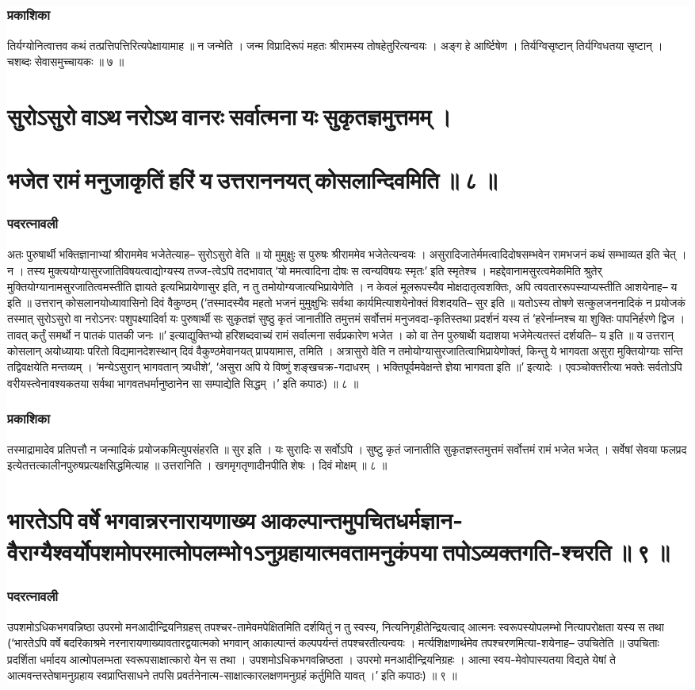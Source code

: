 ### **प्रकाशिका**

तिर्यग्योनित्वात्तव कथं तत्प्रत्तिपत्तिरित्यपेक्षायामाह ॥ न जन्मेति । जन्म विप्रादिरूपं महतः श्रीरामस्य तोषहेतुरित्यन्वयः । अङ्ग हे आर्ष्टिषेण । तिर्यग्विसृष्टान् तिर्यग्विधतया सृष्टान् । चशब्दः सेवासमुच्चायकः ॥ ७ ॥

# **सुरोऽसुरो वाऽथ नरोऽथ वानरः सर्वात्मना यः सुकृतज्ञमुत्तमम् ।**

# **भजेत रामं मनुजाकृतिं हरिं य उत्तराननयत् कोसलान्दिवमिति ॥ ८ ॥**

### **पदरत्नावली**

अतः पुरुषार्थी भक्तिज्ञानाभ्यां श्रीराममेव भजेतेत्याह– सुरोऽसुरो वेति ॥ यो मुमुक्षुः स पुरुषः श्रीराममेव भजेतेत्यन्वयः । असुरादिजातेर्ममत्वादिदोषसम्भवेन रामभजनं कथं सम्भाव्यत इति चेत् । न । तस्य मुक्त्ययोग्यासुरजातिविषयत्वाद्योग्यस्य तज्ज-त्वेऽपि तदभावात् ‘यो ममत्वादिना दोषः स त्वन्यविषयः स्मृतः’ इति स्मृतेश्च । महद्देवानामसुरत्वमेकमिति श्रुतेर् मुक्तियोग्यानामसुरजातित्वमस्तीति ज्ञायते इत्यभिप्रायेणासुर इति, न तु तमोयोग्यजात्यभिप्रायेणेति । न केवलं मूलरूपस्यैव मोक्षदातृत्वशक्तिः, अपि त्ववताररूपस्याप्यस्तीति आशयेनाह– य इति ॥ उत्तरान् कोसलानयोध्यावासिनो दिवं वैकुण्ठम् (‘तस्मादस्यैव महतो भजनं मुमुक्षुभिः सर्वथा कार्यमित्याशयेनोक्तं विशदयति– सुर इति ॥ यतोऽस्य तोषणे सत्कुलजननादिकं न प्रयोजकं तस्मात् सुरोऽसुरो वा नरोऽनरः पशुपक्ष्यादिर्वा यः पुरुषार्थी सः सुकृतज्ञं सुष्ठु कृतं जानातीति तमुत्तमं सर्वोत्तमं मनुजवदा-कृतिस्तथा प्रदर्शनं यस्य तं ‘हरेर्नाम्नश्च या शुक्तिः पापनिर्हरणे द्विज । तावत् कर्तुं समर्थो न पातकं पातकी जनः ॥’ इत्याद्युक्तिभ्यो हरिशब्दवाच्यं रामं सर्वात्मना सर्वप्रकारेण भजेत । को वा तेन पुरुषार्थाे यदाशया भजेमेत्यतस्तं दर्शयति– य इति ॥ य उत्तरान् कोसलान् अयोध्यायाः परितो विद्यमानदेशस्थान् दिवं वैकुण्ठमेवानयत् प्रापयामास, तमिति । अत्रासुरो वेति न तमोयोग्यासुरजातित्वाभिप्रायेणोक्तं, किन्तु ये भागवता असुरा मुक्तियोग्याः सन्ति तद्विवक्षयेति मन्तव्यम् । ‘मन्येऽसुरान् भागवतान् त्र्यधीशे’, ‘असुरा अपि ये विष्णुं शङ्खचक्र-गदाधरम् । भक्तिपूर्वमवेक्षन्ते ज्ञेया भागवता इति ॥’ इत्यादेः । एवञ्चोक्तरीत्या भक्तेः सर्वतोऽपि वरीयस्त्वेनावश्यकतया सर्वथा भागवतधर्मानुष्ठानेन सा सम्पाद्येति सिद्धम् ।’ इति कपाठः) ॥ ८ ॥

### **प्रकाशिका**

तस्माद्रामादेव प्रतिपत्तौ न जन्मादिकं प्रयोजकमित्युपसंहरति ॥ सुर इति । यः सुरादिः स सर्वोऽपि । सुष्टु कृतं जानातीति सुकृतज्ञस्तमुत्तमं सर्वोत्तमं रामं भजेत भजेत् । सर्वेषां सेवया फलप्रद इत्येतत्तत्कालीनपुरुषप्रत्यक्षसिद्धमित्याह ॥ उत्तरानिति । खगमृगतृणादीनपीति शेषः । दिवं मोक्षम् ॥ ८ ॥

# **भारतेऽपि वर्षे भगवान्नरनारायणाख्य आकल्पान्तमुपचितधर्मज्ञान-वैराग्यैश्वर्योपशमोपरमात्मोपलम्भो१ऽनुग्रहायात्मवतामनुकंपया तपोऽव्यक्तगति-श्चरति ॥ ९ ॥**

### **पदरत्नावली**

उपशमोऽधिकभगवन्निष्ठा उपरमो मनआदीन्द्रियनिग्रहस् तपश्चर-तामेवमपेक्षितमिति दर्शयितुं न तु स्वस्य, नित्यनिगृहीतेन्द्रियत्वाद् आत्मनः स्वरूपस्योपलम्भो नित्यापरोक्षता यस्य स तथा (‘भारतेऽपि वर्षे बदरिकाश्रमे नरनारायणाख्यावतारद्वयात्मको भगवान् आकाल्पान्तं कल्पपर्यन्तं तपश्चरतीत्यन्वयः । मर्त्यशिक्षणार्थमेव तपश्चरणमित्या-शयेनाह– उपचितेति ॥ उपचिताः प्रदर्शिता धर्मादय आत्मोपलम्भता स्वरूपसाक्षात्कारो येन स तथा । उपशमोऽधिकभगवन्निष्ठता । उपरमो मनआदीन्द्रियनिग्रहः । आत्मा स्वय-मेवोपास्यतया विद्यते येषां ते आत्मवन्तस्तेषामनुग्रहाय स्वप्राप्तिसाधने तपसि प्रवर्तनेनात्म-साक्षात्कारलक्षणमनुग्रहं कर्तुमिति यावत् ।’ इति कपाठः) ॥ ९ ॥
